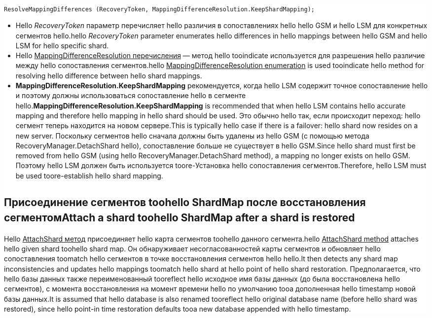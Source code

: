    ```
   ResolveMappingDifferences (RecoveryToken, MappingDifferenceResolution.KeepShardMapping);
   ```

* <span data-ttu-id="1c148-172">Hello *RecoveryToken* параметр перечисляет hello различия в сопоставлениях hello hello GSM и hello LSM для конкретных сегментов hello.</span><span class="sxs-lookup"><span data-stu-id="1c148-172">hello *RecoveryToken* parameter enumerates hello differences in hello mappings between hello GSM and hello LSM for hello specific shard.</span></span> 
* <span data-ttu-id="1c148-173">Hello [MappingDifferenceResolution перечисления](https://msdn.microsoft.com/library/azure/microsoft.azure.sqldatabase.elasticscale.shardmanagement.recovery.mappingdifferenceresolution.aspx) — метод hello tooindicate используется для разрешения hello различие между hello сопоставления сегментов.</span><span class="sxs-lookup"><span data-stu-id="1c148-173">hello [MappingDifferenceResolution enumeration](https://msdn.microsoft.com/library/azure/microsoft.azure.sqldatabase.elasticscale.shardmanagement.recovery.mappingdifferenceresolution.aspx) is used tooindicate hello method for resolving hello difference between hello shard mappings.</span></span> 
* <span data-ttu-id="1c148-174">**MappingDifferenceResolution.KeepShardMapping** рекомендуется, когда hello LSM содержит точное сопоставление hello и поэтому должны использоваться сопоставление hello в сегменте hello.</span><span class="sxs-lookup"><span data-stu-id="1c148-174">**MappingDifferenceResolution.KeepShardMapping** is recommended that when hello LSM contains hello accurate mapping and therefore hello mapping in hello shard should be used.</span></span> <span data-ttu-id="1c148-175">Это обычно hello так, если происходит переход: hello сегмент теперь находится на новом сервере.</span><span class="sxs-lookup"><span data-stu-id="1c148-175">This is typically hello case if there is a failover: hello shard now resides on a new server.</span></span> <span data-ttu-id="1c148-176">Поскольку сегментов hello сначала должны быть удалены из hello GSM (с помощью метода RecoveryManager.DetachShard hello), сопоставление больше не существует в hello GSM.</span><span class="sxs-lookup"><span data-stu-id="1c148-176">Since hello shard must first be removed from hello GSM (using hello RecoveryManager.DetachShard method), a mapping no longer exists on hello GSM.</span></span> <span data-ttu-id="1c148-177">Поэтому hello LSM должен быть используется toore-Установка hello сопоставления сегментов.</span><span class="sxs-lookup"><span data-stu-id="1c148-177">Therefore, hello LSM must be used toore-establish hello shard mapping.</span></span>

## <a name="attach-a-shard-toohello-shardmap-after-a-shard-is-restored"></a><span data-ttu-id="1c148-178">Присоединение сегментов toohello ShardMap после восстановления сегментом</span><span class="sxs-lookup"><span data-stu-id="1c148-178">Attach a shard toohello ShardMap after a shard is restored</span></span>
<span data-ttu-id="1c148-179">Hello [AttachShard метод](https://msdn.microsoft.com/library/azure/microsoft.azure.sqldatabase.elasticscale.shardmanagement.recovery.recoverymanager.attachshard.aspx) присоединяет hello карта сегментов toohello данного сегмента.</span><span class="sxs-lookup"><span data-stu-id="1c148-179">hello [AttachShard method](https://msdn.microsoft.com/library/azure/microsoft.azure.sqldatabase.elasticscale.shardmanagement.recovery.recoverymanager.attachshard.aspx) attaches hello given shard toohello shard map.</span></span> <span data-ttu-id="1c148-180">Он обнаруживает несогласованностей карты сегментов и обновляет hello сопоставления toomatch hello сегментов в точке восстановления сегментов hello hello.</span><span class="sxs-lookup"><span data-stu-id="1c148-180">It then detects any shard map inconsistencies and updates hello mappings toomatch hello shard at hello point of hello shard restoration.</span></span> <span data-ttu-id="1c148-181">Предполагается, что hello базы данных также переименованный tooreflect hello исходное имя базы данных (до была восстановлена hello сегментов), с момента восстановления на момент времени hello по умолчанию tooa дополненная hello timestamp новой базы данных.</span><span class="sxs-lookup"><span data-stu-id="1c148-181">It is assumed that hello database is also renamed tooreflect hello original database name (before hello shard was restored), since hello point-in time restoration defaults tooa new database appended with hello timestamp.</span></span> 
